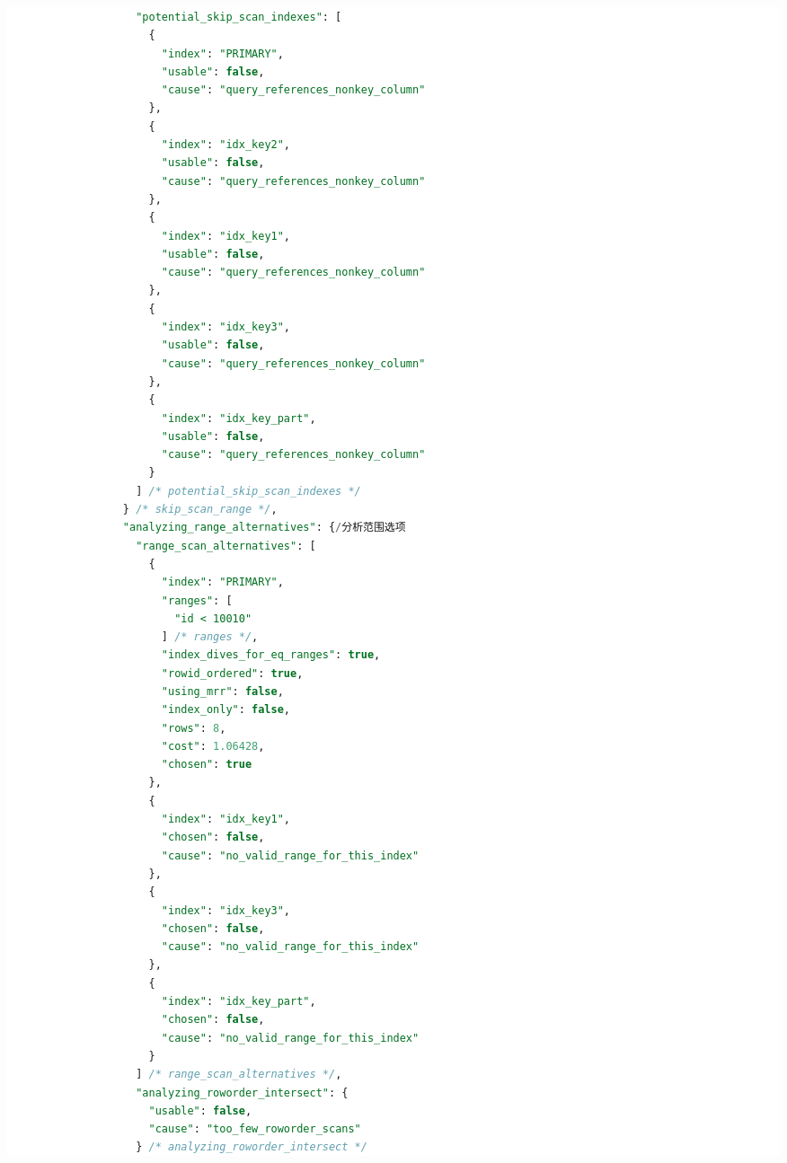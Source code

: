 ```sql
                    "potential_skip_scan_indexes": [
                      {
                        "index": "PRIMARY",
                        "usable": false,
                        "cause": "query_references_nonkey_column"
                      },
                      {
                        "index": "idx_key2",
                        "usable": false,
                        "cause": "query_references_nonkey_column"
                      },
                      {
                        "index": "idx_key1",
                        "usable": false,
                        "cause": "query_references_nonkey_column"
                      },
                      {
                        "index": "idx_key3",
                        "usable": false,
                        "cause": "query_references_nonkey_column"
                      },
                      {
                        "index": "idx_key_part",
                        "usable": false,
                        "cause": "query_references_nonkey_column"
                      }
                    ] /* potential_skip_scan_indexes */
                  } /* skip_scan_range */,
                  "analyzing_range_alternatives": {/分析范围选项
                    "range_scan_alternatives": [
                      {
                        "index": "PRIMARY",
                        "ranges": [
                          "id < 10010"
                        ] /* ranges */,
                        "index_dives_for_eq_ranges": true,
                        "rowid_ordered": true,
                        "using_mrr": false,
                        "index_only": false,
                        "rows": 8,
                        "cost": 1.06428,
                        "chosen": true
                      },
                      {
                        "index": "idx_key1",
                        "chosen": false,
                        "cause": "no_valid_range_for_this_index"
                      },
                      {
                        "index": "idx_key3",
                        "chosen": false,
                        "cause": "no_valid_range_for_this_index"
                      },
                      {
                        "index": "idx_key_part",
                        "chosen": false,
                        "cause": "no_valid_range_for_this_index"
                      }
                    ] /* range_scan_alternatives */,
                    "analyzing_roworder_intersect": {
                      "usable": false,
                      "cause": "too_few_roworder_scans"
                    } /* analyzing_roworder_intersect */
```